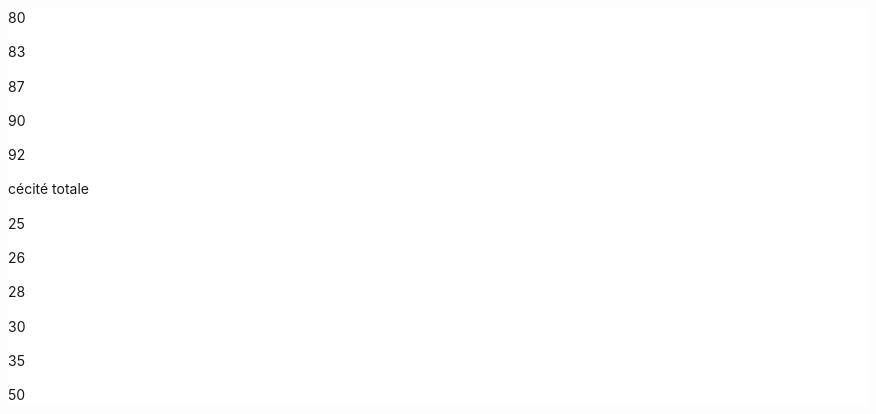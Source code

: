 80 

</td>
      <td valign="top">

83 

</td>
      <td valign="top">

87 

</td>
      <td valign="top">

90 

</td>
      <td valign="top">

92 

</td>
    </tr>
    <tr>
      <td valign="top">

cécité totale 

</td>
      <td valign="top">

25 

</td>
      <td valign="top">

26 

</td>
      <td valign="top">

28 

</td>
      <td valign="top">

30 

</td>
      <td valign="top">

35 

</td>
      <td valign="top">

50 

</td>
      <td valign="top">
